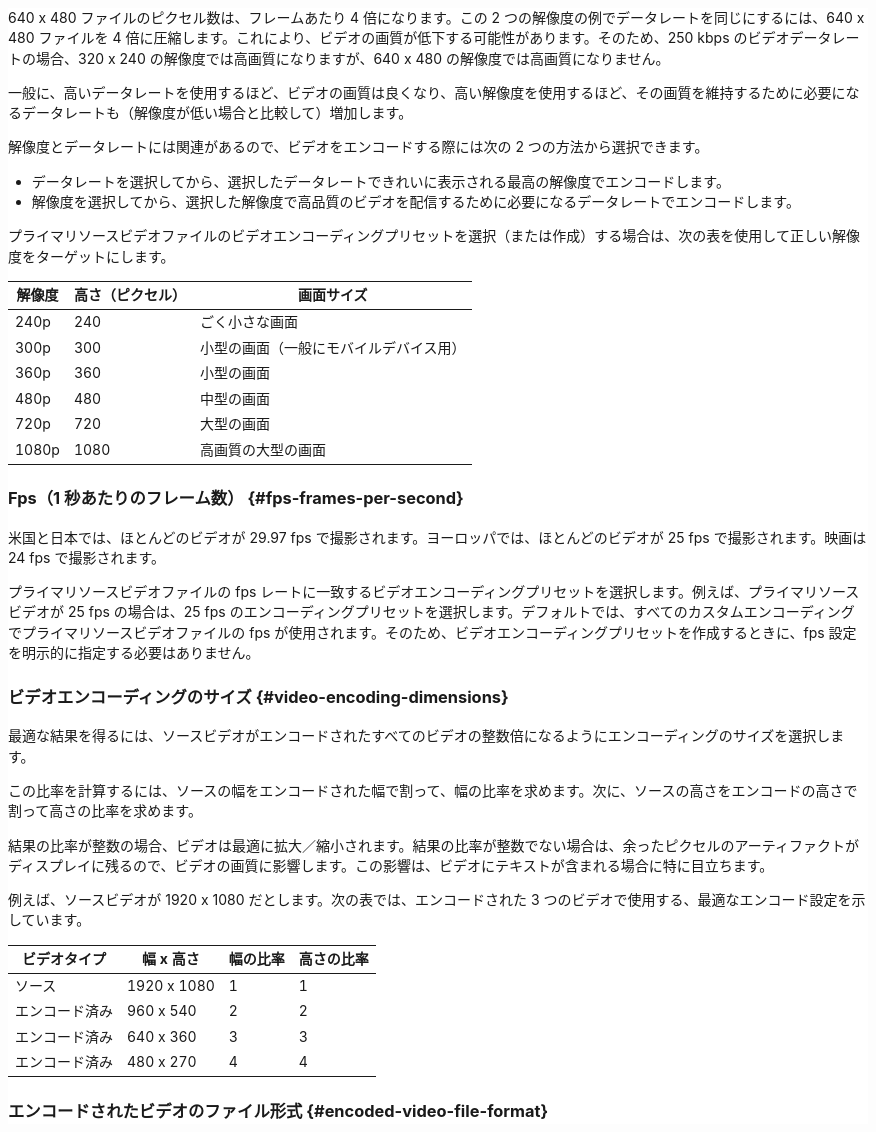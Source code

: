 640 x 480 ファイルのピクセル数は、フレームあたり 4 倍になります。この 2 つの解像度の例でデータレートを同じにするには、640 x 480 ファイルを 4 倍に圧縮します。これにより、ビデオの画質が低下する可能性があります。そのため、250 kbps のビデオデータレートの場合、320 x 240 の解像度では高画質になりますが、640 x 480 の解像度では高画質になりません。

一般に、高いデータレートを使用するほど、ビデオの画質は良くなり、高い解像度を使用するほど、その画質を維持するために必要になるデータレートも（解像度が低い場合と比較して）増加します。

解像度とデータレートには関連があるので、ビデオをエンコードする際には次の 2 つの方法から選択できます。

* データレートを選択してから、選択したデータレートできれいに表示される最高の解像度でエンコードします。
* 解像度を選択してから、選択した解像度で高品質のビデオを配信するために必要になるデータレートでエンコードします。

プライマリソースビデオファイルのビデオエンコーディングプリセットを選択（または作成）する場合は、次の表を使用して正しい解像度をターゲットにします。

| 解像度 | 高さ（ピクセル） | 画面サイズ |
|--- |--- |--- |
| 240p | 240 | ごく小さな画面 |
| 300p | 300 | 小型の画面（一般にモバイルデバイス用） |
| 360p | 360 | 小型の画面 |
| 480p | 480 | 中型の画面 |
| 720p | 720 | 大型の画面 |
| 1080p | 1080 | 高画質の大型の画面 |

### Fps（1 秒あたりのフレーム数） {#fps-frames-per-second}

米国と日本では、ほとんどのビデオが 29.97 fps で撮影されます。ヨーロッパでは、ほとんどのビデオが 25 fps で撮影されます。映画は 24 fps で撮影されます。

プライマリソースビデオファイルの fps レートに一致するビデオエンコーディングプリセットを選択します。例えば、プライマリソースビデオが 25 fps の場合は、25 fps のエンコーディングプリセットを選択します。デフォルトでは、すべてのカスタムエンコーディングでプライマリソースビデオファイルの fps が使用されます。そのため、ビデオエンコーディングプリセットを作成するときに、fps 設定を明示的に指定する必要はありません。

### ビデオエンコーディングのサイズ {#video-encoding-dimensions}

最適な結果を得るには、ソースビデオがエンコードされたすべてのビデオの整数倍になるようにエンコーディングのサイズを選択します。

この比率を計算するには、ソースの幅をエンコードされた幅で割って、幅の比率を求めます。次に、ソースの高さをエンコードの高さで割って高さの比率を求めます。

結果の比率が整数の場合、ビデオは最適に拡大／縮小されます。結果の比率が整数でない場合は、余ったピクセルのアーティファクトがディスプレイに残るので、ビデオの画質に影響します。この影響は、ビデオにテキストが含まれる場合に特に目立ちます。

例えば、ソースビデオが 1920 x 1080 だとします。次の表では、エンコードされた 3 つのビデオで使用する、最適なエンコード設定を示しています。

| ビデオタイプ | 幅 x 高さ | 幅の比率 | 高さの比率 |
|--- |--- |--- |--- |
| ソース | 1920 x 1080 | 1 | 1 |
| エンコード済み | 960 x 540 | 2 | 2 |
| エンコード済み | 640 x 360 | 3 | 3 |
| エンコード済み | 480 x 270 | 4 | 4 |

### エンコードされたビデオのファイル形式 {#encoded-video-file-format}

